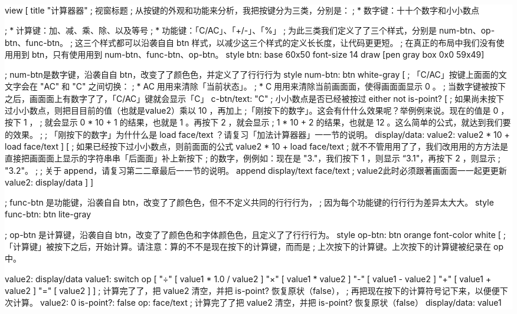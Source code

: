 view [
title "计算器器" ; 视窗标题
; 从按键的外观和功能来分析，我把按键分为三类，分别是：
; * 数字键：⼗十个数字和⼩小数点


; * 计算键：加、减、乘、除、以及等号
; * 功能键：「C/AC」、「+/-」、「%」
; 为此三类我们定义了了三个样式，分别是 num-btn、op-btn、func-btn。
; 这三个样式都可以沿袭⾃自 btn 样式，以减少这三个样式的定义⻓长度，让代码更更短。
; 在真正的布局中我们没有使⽤用到 btn，只有使⽤用到 num-btn、func-btn、op-btn。
style btn: base 60x50 font-size 14 draw [pen gray box 0x0 59x49]

; num-btn是数字键，沿袭⾃自 btn，改变了了颜⾊色，并定义了了⾏行行为
style num-btn: btn white-gray [
; 「C/AC」按键上⾯面的⽂文字会在 "AC" 和 "C" 之间切换：
; * AC ⽤用来清除「当前状态」。
; * C ⽤用来清除当前画⾯面，使得画⾯面显示 0 。
; 当数字键被按下之后，画⾯面上有数字了了，「C/AC」键就会显示「C」
c-btn/text: "C"
; ⼩小数点是否已经被按过
either not is-point? [
; 如果尚未按下过⼩小数点，则把⽬目前的值（也就是value2）乘以 10 ，再加上
;「刚按下的数字」。这会有什什么效果呢？举例例来说。现在的值是 0 ，按下 1 ，
; 就会显示 0 * 10 + 1 的结果，也就是 1 。再按下 2 ，就会显示
; 1 * 10 + 2 的结果，也就是 12 。这么简单的公式，就达到我们要的效果。
;
; 「刚按下的数字」为什什么是 load face/text ？请复习「加法计算器器」⼀一节的说明。
display/data: value2: value2 * 10 + load face/text
] [
; 如果已经按下过⼩小数点，则前⾯面的公式 value2 * 10 + load face/text
; 就不不管⽤用了了，我们改⽤用的⽅方法是直接把画⾯面上显示的字符串串「后⾯面」补上新按下
; 的数字，例例如：现在是 "3."，我们按下 1 ，则显示 “3.1"，再按下 2 ，则显示
; "3.2"。
;
; 关于 append，请复习第⼆二章最后⼀一节的说明。
append display/text face/text
; value2此时必须跟著画⾯面⼀一起更更新
value2: display/data
]
]

; func-btn 是功能键，沿袭⾃自 btn，改变了了颜⾊色，但不不定义共同的⾏行行为，
; 因为每个功能键的⾏行行为差异太⼤大。
style func-btn: btn lite-gray

; op-btn 是计算键，沿袭⾃自 btn，改变了了颜⾊色和字体颜⾊色，且定义了了⾏行行为。
style op-btn: btn orange font-color white [
; 「计算键」被按下之后，开始计算。请注意：算的不不是现在按下的计算键，⽽而是
; 上次按下的计算键。上次按下的计算键被纪录在 op 中。


value2: display/data
value1: switch op [
"÷" [ value1 * 1.0 / value2 ]
"×" [ value1 * value2 ]
"-" [ value1 - value2 ]
"+" [ value1 + value2 ]
"=" [ value2 ]
]
; 计算完了了，把 value2 清空，并把 is-point? 恢复原状（false），
; 再把现在按下的计算符号记下来，以便便下次计算。
value2: 0
is-point?: false
op: face/text
; 计算完了了把 value2 清空，并把 is-point? 恢复原状（false）
display/data: value1